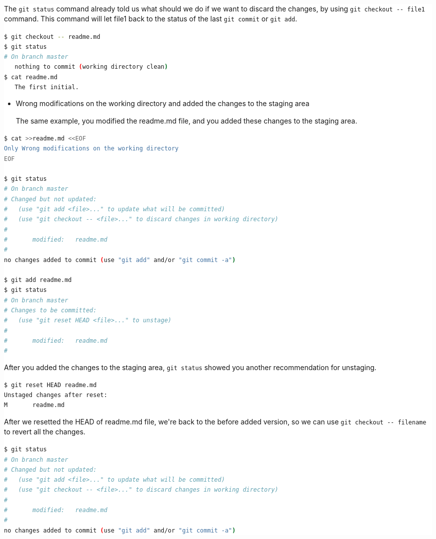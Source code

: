 The `git status` command already told us what should we do if we want to discard the changes, by using `git checkout -- file1` command. This command will let file1 back to the status of the last `git commit` or `git add`.

```bash
$ git checkout -- readme.md
$ git status
# On branch master
   nothing to commit (working directory clean)
$ cat readme.md
   The first initial.
```

- Wrong modifications on the working directory and added the changes to the staging area

    The same example, you modified the readme.md file, and you added these changes to the staging area.

```bash
$ cat >>readme.md <<EOF
Only Wrong modifications on the working directory
EOF

$ git status
# On branch master
# Changed but not updated:
#   (use "git add <file>..." to update what will be committed)
#   (use "git checkout -- <file>..." to discard changes in working directory)
#
#       modified:   readme.md
#
no changes added to commit (use "git add" and/or "git commit -a")

$ git add readme.md
$ git status
# On branch master
# Changes to be committed:
#   (use "git reset HEAD <file>..." to unstage)
#
#       modified:   readme.md
#
```

After you added the changes to the staging area, `git status` showed you another recommendation for unstaging.

```bash
$ git reset HEAD readme.md
Unstaged changes after reset:
M       readme.md
```

After we resetted the HEAD of readme.md file, we're back to the before added version, so we can use `git checkout -- filename` to revert all the changes.

```bash
$ git status
# On branch master
# Changed but not updated:
#   (use "git add <file>..." to update what will be committed)
#   (use "git checkout -- <file>..." to discard changes in working directory)
#
#       modified:   readme.md
#
no changes added to commit (use "git add" and/or "git commit -a")
```
